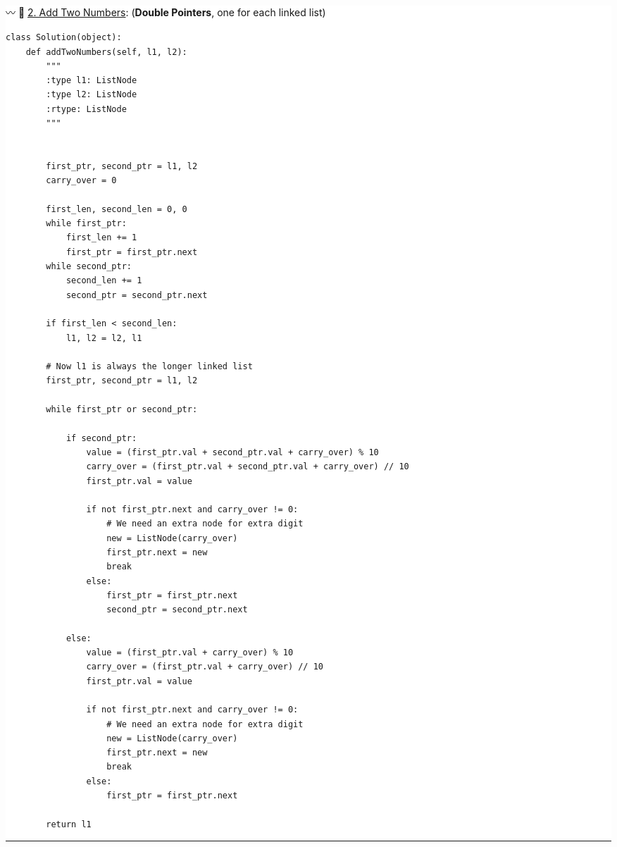 
:wavy_dash: :orange_book: [2. Add Two Numbers](https://leetcode.com/problems/add-two-numbers/): (**Double Pointers**, one for each linked list)

```
class Solution(object):
    def addTwoNumbers(self, l1, l2):
        """
        :type l1: ListNode
        :type l2: ListNode
        :rtype: ListNode
        """

        
        first_ptr, second_ptr = l1, l2
        carry_over = 0
        
        first_len, second_len = 0, 0
        while first_ptr:
            first_len += 1
            first_ptr = first_ptr.next
        while second_ptr:
            second_len += 1
            second_ptr = second_ptr.next
        
        if first_len < second_len:
            l1, l2 = l2, l1
        
        # Now l1 is always the longer linked list
        first_ptr, second_ptr = l1, l2
        
        while first_ptr or second_ptr:
                                  
            if second_ptr:
                value = (first_ptr.val + second_ptr.val + carry_over) % 10 
                carry_over = (first_ptr.val + second_ptr.val + carry_over) // 10
                first_ptr.val = value
                
                if not first_ptr.next and carry_over != 0:
                    # We need an extra node for extra digit
                    new = ListNode(carry_over)
                    first_ptr.next = new
                    break
                else:
                    first_ptr = first_ptr.next
                    second_ptr = second_ptr.next
                                    
            else:
                value = (first_ptr.val + carry_over) % 10
                carry_over = (first_ptr.val + carry_over) // 10
                first_ptr.val = value
                
                if not first_ptr.next and carry_over != 0:
                    # We need an extra node for extra digit
                    new = ListNode(carry_over)
                    first_ptr.next = new
                    break
                else:
                    first_ptr = first_ptr.next
            
        return l1
```

---